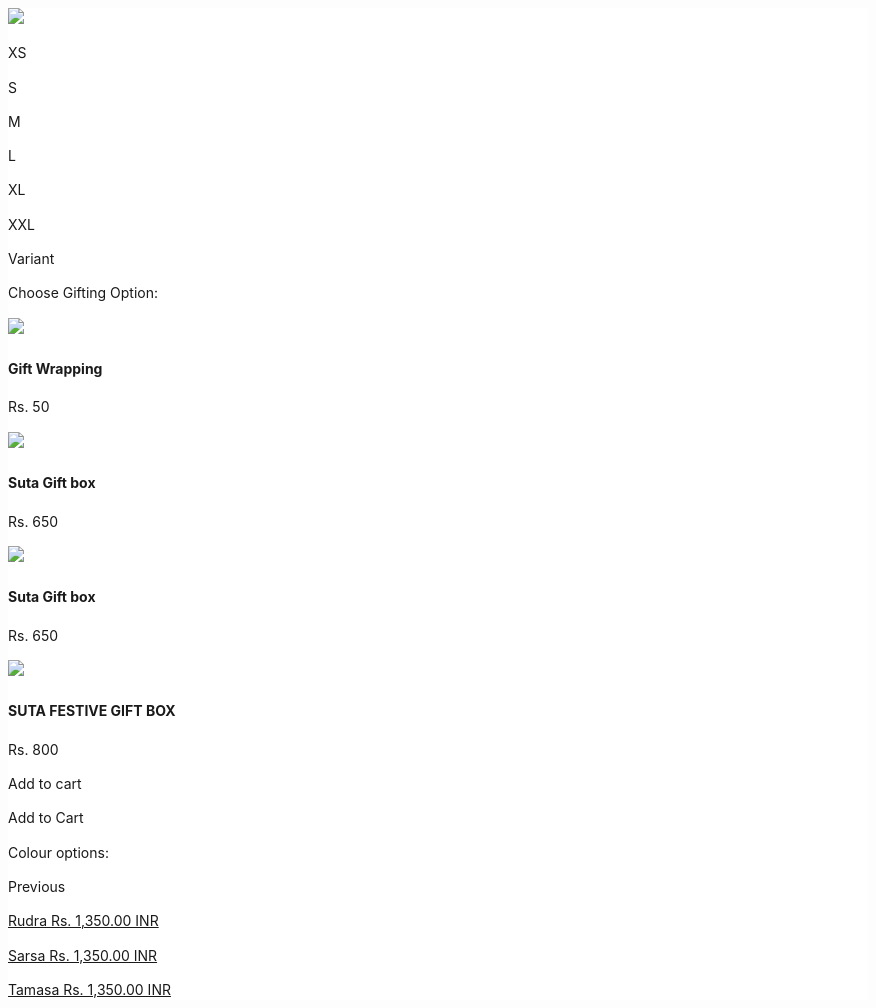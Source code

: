 ![](https://cdn.shopify.com/s/files/1/0026/6544/7536/files/Suta_How_to_measure_copy.png?v=1608274194)

XS

S

M

L

XL

XXL

Variant

Choose Gifting Option:

![](//suta.in/cdn/shop/files/gift-wrapping-511146_100x.jpg?v=1716450209)

#### Gift Wrapping

Rs. 50

![](//suta.in/cdn/shop/files/sutapinkgiftboxnoneditDSC_0946-9_100x.jpg?v=1702461705)

#### Suta Gift box

Rs. 650

![](//suta.in/cdn/shop/files/sutagreengiftboxnoneditDSC00438-17_4e17c8e0-7c6f-41c4-b2ff-e4751ed2fd10_100x.jpg?v=1721040722)

#### Suta Gift box

Rs. 650

![](//suta.in/cdn/shop/files/IMG_7065_1d2465ac-dd4d-408f-8ff6-176eb047f83d_100x.jpg?v=1720263445)

#### SUTA FESTIVE GIFT BOX

Rs. 800

Add to cart

Add to Cart

Colour options:

Previous

[Rudra
Rs. 1,350.00 INR](/products/rudra)

[Sarsa
Rs. 1,350.00 INR](/products/sarsa)

[Tamasa
Rs. 1,350.00 INR](/products/tamasa)
